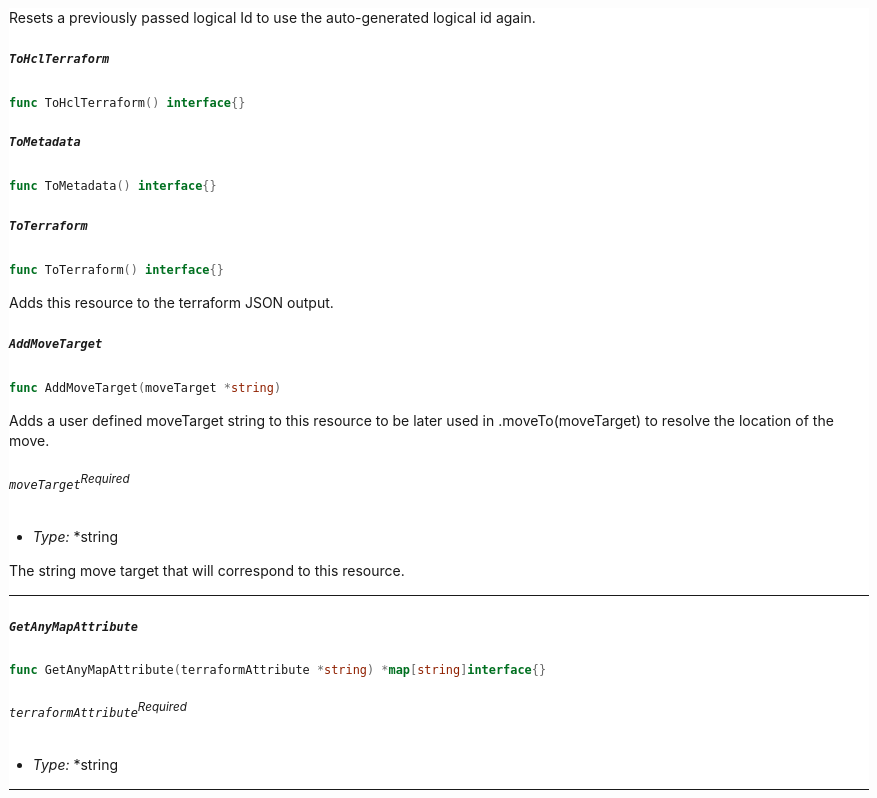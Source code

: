 Resets a previously passed logical Id to use the auto-generated logical id again.

##### `ToHclTerraform` <a name="ToHclTerraform" id="@cdktf/provider-gitlab.runner.Runner.toHclTerraform"></a>

```go
func ToHclTerraform() interface{}
```

##### `ToMetadata` <a name="ToMetadata" id="@cdktf/provider-gitlab.runner.Runner.toMetadata"></a>

```go
func ToMetadata() interface{}
```

##### `ToTerraform` <a name="ToTerraform" id="@cdktf/provider-gitlab.runner.Runner.toTerraform"></a>

```go
func ToTerraform() interface{}
```

Adds this resource to the terraform JSON output.

##### `AddMoveTarget` <a name="AddMoveTarget" id="@cdktf/provider-gitlab.runner.Runner.addMoveTarget"></a>

```go
func AddMoveTarget(moveTarget *string)
```

Adds a user defined moveTarget string to this resource to be later used in .moveTo(moveTarget) to resolve the location of the move.

###### `moveTarget`<sup>Required</sup> <a name="moveTarget" id="@cdktf/provider-gitlab.runner.Runner.addMoveTarget.parameter.moveTarget"></a>

- *Type:* *string

The string move target that will correspond to this resource.

---

##### `GetAnyMapAttribute` <a name="GetAnyMapAttribute" id="@cdktf/provider-gitlab.runner.Runner.getAnyMapAttribute"></a>

```go
func GetAnyMapAttribute(terraformAttribute *string) *map[string]interface{}
```

###### `terraformAttribute`<sup>Required</sup> <a name="terraformAttribute" id="@cdktf/provider-gitlab.runner.Runner.getAnyMapAttribute.parameter.terraformAttribute"></a>

- *Type:* *string

---
